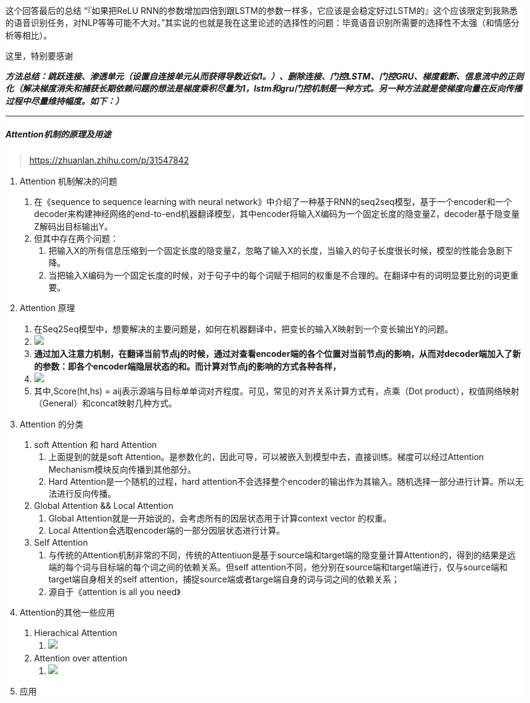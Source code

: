 这个回答最后的总结 “『如果把ReLU RNN的参数增加四倍到跟LSTM的参数一样多，它应该是会稳定好过LSTM的』这个应该限定到我熟悉的语音识别任务，对NLP等等可能不大对。”其实说的也就是我在这里论述的选择性的问题：毕竟语音识别所需要的选择性不太强（和情感分析等相比）。

这里，特别要感谢 

***方法总结：跳跃连接、渗透单元（设置自连接单元从而获得导数近似1。）、删除连接、门控LSTM、门控GRU、梯度截断、信息流中的正则化（解决梯度消失和捕获长期依赖问题的想法是梯度乘积尽量为1，lstm和gru门控机制是一种方式。另一种方法就是使梯度向量在反向传播过程中尽量维持幅度。如下：）***

---

##### Attention机制的原理及用途

> https://zhuanlan.zhihu.com/p/31547842

1. Attention 机制解决的问题

   1. 在《sequence to sequence learning with neural network》中介绍了一种基于RNN的seq2seq模型，基于一个encoder和一个decoder来构建神经网络的end-to-end机器翻译模型，其中encoder将输入X编码为一个固定长度的隐变量Z，decoder基于隐变量Z解码出目标输出Y。
   2. 但其中存在两个问题：
      1. 把输入X的所有信息压缩到一个固定长度的隐变量Z，忽略了输入X的长度，当输入的句子长度很长时候，模型的性能会急剧下降。
      2. 当把输入X编码为一个固定长度的时候，对于句子中的每个词赋于相同的权重是不合理的。在翻译中有的词明显要比别的词更重要。

2. Attention 原理

   1. 在Seq2Seq模型中，想要解决的主要问题是，如何在机器翻译中，把变长的输入X映射到一个变长输出Y的问题。
   2. ![](https://github.com/spurscoder/spurscoder.github.io/raw/master/spurs/image/general/atten.jpg)
   3. **通过加入注意力机制，在翻译当前节点j的时候，通过对查看encoder端的各个位置对当前节点j的影响，从而对decoder端加入了新的参数：即各个encoder端隐层状态的和。而计算对节点j的影响的方式各种各样，**
   4. ![](https://github.com/spurscoder/spurscoder.github.io/raw/master/spurs/image/general/atten1.jpg)
   5. 其中,Score(ht,hs) = aij表示源端与目标单单词对齐程度。可见，常见的对齐关系计算方式有，点乘（Dot product），权值网络映射（General）和concat映射几种方式。

3. Attention 的分类

   1. soft Attention 和 hard Attention
      1. 上面提到的就是soft Attention。是参数化的，因此可导，可以被嵌入到模型中去，直接训练。梯度可以经过Attention Mechanism模块反向传播到其他部分。
      2. Hard Attention是一个随机的过程，hard attention不会选择整个encoder的输出作为其输入。随机选择一部分进行计算。所以无法进行反向传播。
   2. Global Attention && Local Attention
      1. Global Attention就是一开始说的，会考虑所有的因层状态用于计算context vector 的权重。
      2. Local Attention会选取encoder端的一部分因层状态进行计算。
   3. Self Attention
      1. 与传统的Attention机制非常的不同，传统的Attentiuon是基于source端和target端的隐变量计算Attention的，得到的结果是远端的每个词与目标端的每个词之间的依赖关系。但self attention不同，他分别在source端和target端进行，仅与source端和target端自身相关的self attention，捕捉source端或者targe端自身的词与词之间的依赖关系；
      2. 源自于《attention is all you need》

4. Attention的其他一些应用

   1. Hierachical Attention
      1. ![](https://github.com/spurscoder/spurscoder.github.io/raw/master/spurs/image/general/atten2.jpg)
   2. Attention over attention
      1. ![](https://github.com/spurscoder/spurscoder.github.io/raw/master/spurs/image/general/atten3.jpg)

5. 应用
